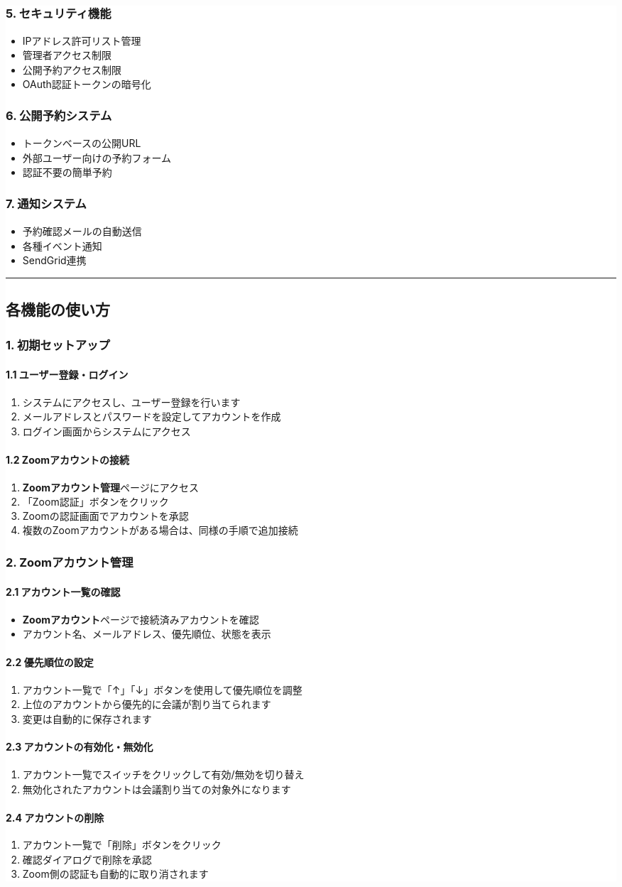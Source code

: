 ### 5. セキュリティ機能
- IPアドレス許可リスト管理
- 管理者アクセス制限
- 公開予約アクセス制限
- OAuth認証トークンの暗号化

### 6. 公開予約システム
- トークンベースの公開URL
- 外部ユーザー向けの予約フォーム
- 認証不要の簡単予約

### 7. 通知システム
- 予約確認メールの自動送信
- 各種イベント通知
- SendGrid連携

---

## 各機能の使い方

### 1. 初期セットアップ

#### 1.1 ユーザー登録・ログイン
1. システムにアクセスし、ユーザー登録を行います
2. メールアドレスとパスワードを設定してアカウントを作成
3. ログイン画面からシステムにアクセス

#### 1.2 Zoomアカウントの接続
1. **Zoomアカウント管理**ページにアクセス
2. 「Zoom認証」ボタンをクリック
3. Zoomの認証画面でアカウントを承認
4. 複数のZoomアカウントがある場合は、同様の手順で追加接続

### 2. Zoomアカウント管理

#### 2.1 アカウント一覧の確認
- **Zoomアカウント**ページで接続済みアカウントを確認
- アカウント名、メールアドレス、優先順位、状態を表示

#### 2.2 優先順位の設定
1. アカウント一覧で「↑」「↓」ボタンを使用して優先順位を調整
2. 上位のアカウントから優先的に会議が割り当てられます
3. 変更は自動的に保存されます

#### 2.3 アカウントの有効化・無効化
1. アカウント一覧でスイッチをクリックして有効/無効を切り替え
2. 無効化されたアカウントは会議割り当ての対象外になります

#### 2.4 アカウントの削除
1. アカウント一覧で「削除」ボタンをクリック
2. 確認ダイアログで削除を承認
3. Zoom側の認証も自動的に取り消されます
